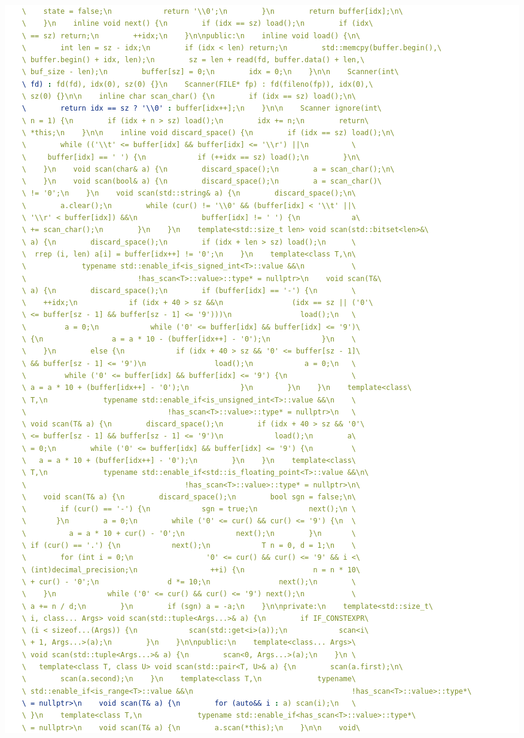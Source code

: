 ```yaml
    \    state = false;\n            return '\\0';\n        }\n        return buffer[idx];\n\
    \    }\n    inline void next() {\n        if (idx == sz) load();\n        if (idx\
    \ == sz) return;\n        ++idx;\n    }\n\npublic:\n    inline void load() {\n\
    \        int len = sz - idx;\n        if (idx < len) return;\n        std::memcpy(buffer.begin(),\
    \ buffer.begin() + idx, len);\n        sz = len + read(fd, buffer.data() + len,\
    \ buf_size - len);\n        buffer[sz] = 0;\n        idx = 0;\n    }\n\n    Scanner(int\
    \ fd) : fd(fd), idx(0), sz(0) {}\n    Scanner(FILE* fp) : fd(fileno(fp)), idx(0),\
    \ sz(0) {}\n\n    inline char scan_char() {\n        if (idx == sz) load();\n\
    \        return idx == sz ? '\\0' : buffer[idx++];\n    }\n\n    Scanner ignore(int\
    \ n = 1) {\n        if (idx + n > sz) load();\n        idx += n;\n        return\
    \ *this;\n    }\n\n    inline void discard_space() {\n        if (idx == sz) load();\n\
    \        while (('\\t' <= buffer[idx] && buffer[idx] <= '\\r') ||\n          \
    \     buffer[idx] == ' ') {\n            if (++idx == sz) load();\n        }\n\
    \    }\n    void scan(char& a) {\n        discard_space();\n        a = scan_char();\n\
    \    }\n    void scan(bool& a) {\n        discard_space();\n        a = scan_char()\
    \ != '0';\n    }\n    void scan(std::string& a) {\n        discard_space();\n\
    \        a.clear();\n        while (cur() != '\\0' && (buffer[idx] < '\\t' ||\
    \ '\\r' < buffer[idx]) &&\n               buffer[idx] != ' ') {\n            a\
    \ += scan_char();\n        }\n    }\n    template<std::size_t len> void scan(std::bitset<len>&\
    \ a) {\n        discard_space();\n        if (idx + len > sz) load();\n      \
    \  rrep (i, len) a[i] = buffer[idx++] != '0';\n    }\n    template<class T,\n\
    \             typename std::enable_if<is_signed_int<T>::value &&\n           \
    \                          !has_scan<T>::value>::type* = nullptr>\n    void scan(T&\
    \ a) {\n        discard_space();\n        if (buffer[idx] == '-') {\n        \
    \    ++idx;\n            if (idx + 40 > sz &&\n                (idx == sz || ('0'\
    \ <= buffer[sz - 1] && buffer[sz - 1] <= '9')))\n                load();\n   \
    \         a = 0;\n            while ('0' <= buffer[idx] && buffer[idx] <= '9')\
    \ {\n                a = a * 10 - (buffer[idx++] - '0');\n            }\n    \
    \    }\n        else {\n            if (idx + 40 > sz && '0' <= buffer[sz - 1]\
    \ && buffer[sz - 1] <= '9')\n                load();\n            a = 0;\n   \
    \         while ('0' <= buffer[idx] && buffer[idx] <= '9') {\n               \
    \ a = a * 10 + (buffer[idx++] - '0');\n            }\n        }\n    }\n    template<class\
    \ T,\n             typename std::enable_if<is_unsigned_int<T>::value &&\n    \
    \                                 !has_scan<T>::value>::type* = nullptr>\n   \
    \ void scan(T& a) {\n        discard_space();\n        if (idx + 40 > sz && '0'\
    \ <= buffer[sz - 1] && buffer[sz - 1] <= '9')\n            load();\n        a\
    \ = 0;\n        while ('0' <= buffer[idx] && buffer[idx] <= '9') {\n         \
    \   a = a * 10 + (buffer[idx++] - '0');\n        }\n    }\n    template<class\
    \ T,\n             typename std::enable_if<std::is_floating_point<T>::value &&\n\
    \                                     !has_scan<T>::value>::type* = nullptr>\n\
    \    void scan(T& a) {\n        discard_space();\n        bool sgn = false;\n\
    \        if (cur() == '-') {\n            sgn = true;\n            next();\n \
    \       }\n        a = 0;\n        while ('0' <= cur() && cur() <= '9') {\n  \
    \          a = a * 10 + cur() - '0';\n            next();\n        }\n       \
    \ if (cur() == '.') {\n            next();\n            T n = 0, d = 1;\n    \
    \        for (int i = 0;\n                 '0' <= cur() && cur() <= '9' && i <\
    \ (int)decimal_precision;\n                 ++i) {\n                n = n * 10\
    \ + cur() - '0';\n                d *= 10;\n                next();\n        \
    \    }\n            while ('0' <= cur() && cur() <= '9') next();\n           \
    \ a += n / d;\n        }\n        if (sgn) a = -a;\n    }\n\nprivate:\n    template<std::size_t\
    \ i, class... Args> void scan(std::tuple<Args...>& a) {\n        if IF_CONSTEXPR\
    \ (i < sizeof...(Args)) {\n            scan(std::get<i>(a));\n            scan<i\
    \ + 1, Args...>(a);\n        }\n    }\n\npublic:\n    template<class... Args>\
    \ void scan(std::tuple<Args...>& a) {\n        scan<0, Args...>(a);\n    }\n \
    \   template<class T, class U> void scan(std::pair<T, U>& a) {\n        scan(a.first);\n\
    \        scan(a.second);\n    }\n    template<class T,\n             typename\
    \ std::enable_if<is_range<T>::value &&\n                                     !has_scan<T>::value>::type*\
    \ = nullptr>\n    void scan(T& a) {\n        for (auto&& i : a) scan(i);\n   \
    \ }\n    template<class T,\n             typename std::enable_if<has_scan<T>::value>::type*\
    \ = nullptr>\n    void scan(T& a) {\n        a.scan(*this);\n    }\n\n    void\
```